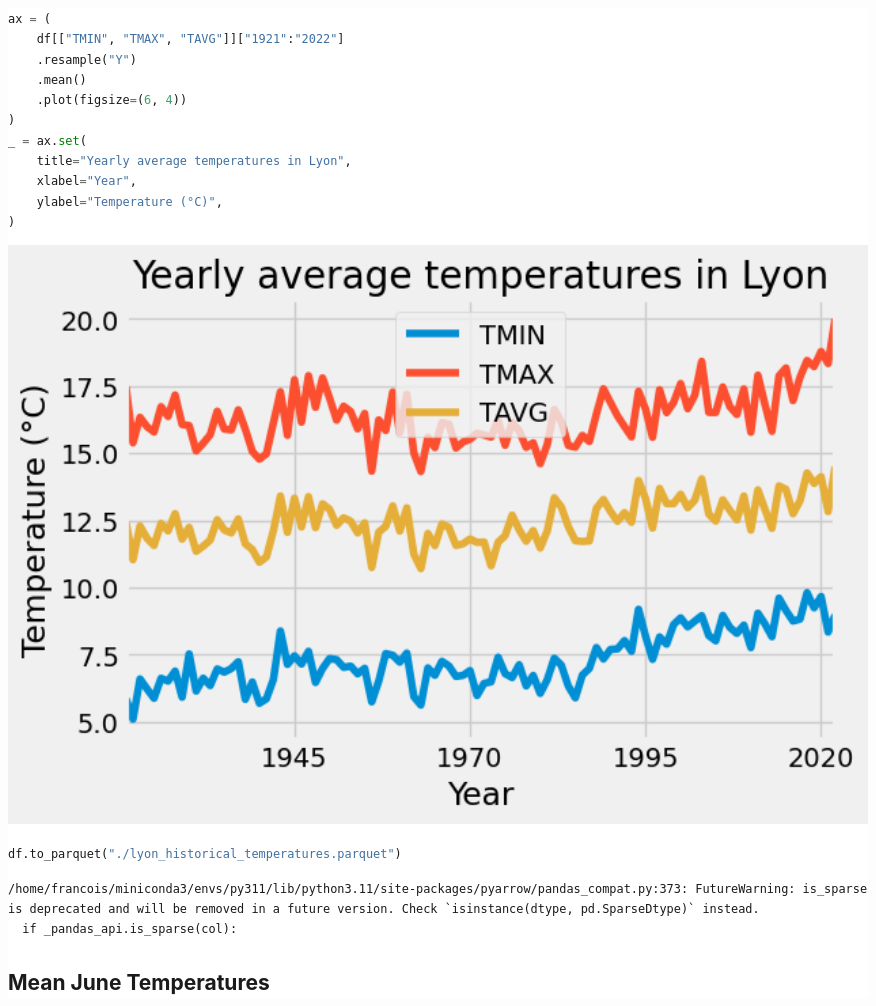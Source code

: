 ```python
ax = (
    df[["TMIN", "TMAX", "TAVG"]]["1921":"2022"]
    .resample("Y")
    .mean()
    .plot(figsize=(6, 4))
)
_ = ax.set(
    title="Yearly average temperatures in Lyon",
    xlabel="Year",
    ylabel="Temperature (°C)",
)
```

<p align="center">
  <img width="1000" src="/img/2023-09-06_01/output_80_0.png" alt="output_80_0">
</p>



```python
df.to_parquet("./lyon_historical_temperatures.parquet")
```

    /home/francois/miniconda3/envs/py311/lib/python3.11/site-packages/pyarrow/pandas_compat.py:373: FutureWarning: is_sparse is deprecated and will be removed in a future version. Check `isinstance(dtype, pd.SparseDtype)` instead.
      if _pandas_api.is_sparse(col):


## Mean June Temperatures

